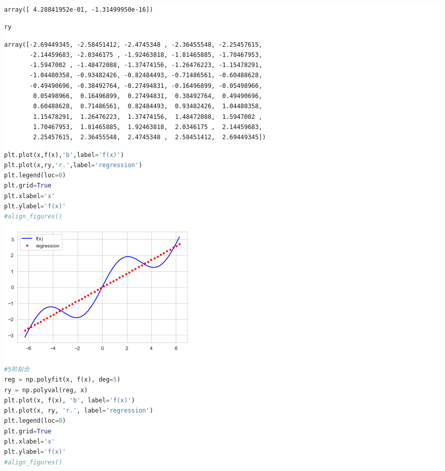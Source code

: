 


    array([ 4.28841952e-01, -1.31499950e-16])




```python
ry
```




    array([-2.69449345, -2.58451412, -2.4745348 , -2.36455548, -2.25457615,
           -2.14459683, -2.0346175 , -1.92463818, -1.81465885, -1.70467953,
           -1.5947002 , -1.48472088, -1.37474156, -1.26476223, -1.15478291,
           -1.04480358, -0.93482426, -0.82484493, -0.71486561, -0.60488628,
           -0.49490696, -0.38492764, -0.27494831, -0.16496899, -0.05498966,
            0.05498966,  0.16496899,  0.27494831,  0.38492764,  0.49490696,
            0.60488628,  0.71486561,  0.82484493,  0.93482426,  1.04480358,
            1.15478291,  1.26476223,  1.37474156,  1.48472088,  1.5947002 ,
            1.70467953,  1.81465885,  1.92463818,  2.0346175 ,  2.14459683,
            2.25457615,  2.36455548,  2.4745348 ,  2.58451412,  2.69449345])




```python
plt.plot(x,f(x),'b',label='f(x)')
plt.plot(x,ry,'r.',label='regression')
plt.legend(loc=0)
plt.grid=True
plt.xlabel='x'
plt.ylabel='f(x)'
#align_figures()
```


![png](output_9_0.png)



```python
#5阶拟合
reg = np.polyfit(x, f(x), deg=5)
ry = np.polyval(reg, x)
plt.plot(x, f(x), 'b', label='f(x)')
plt.plot(x, ry, 'r.', label='regression')
plt.legend(loc=0)
plt.grid=True
plt.xlabel='x'
plt.ylabel='f(x)'
#align_figures()
```
